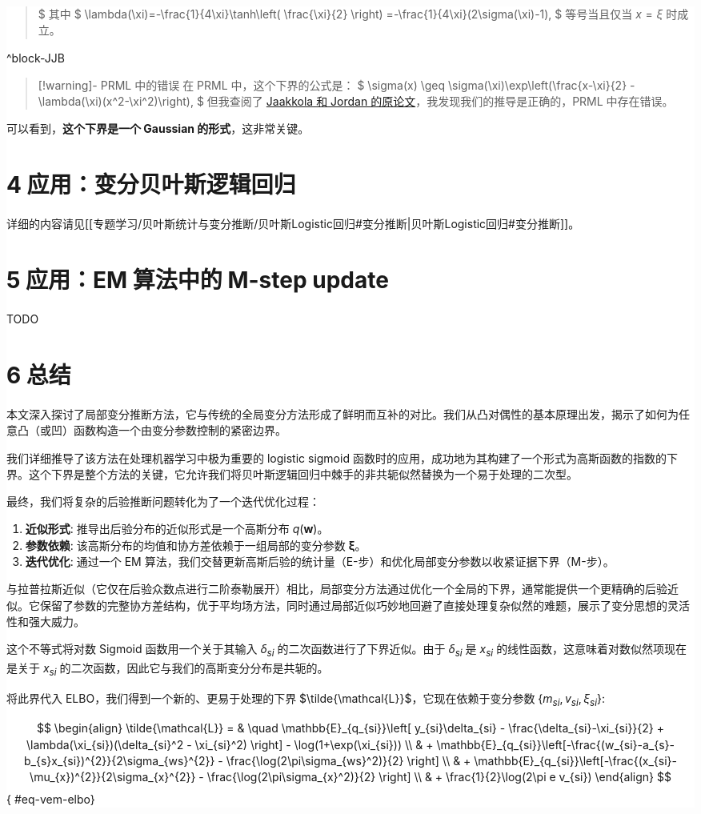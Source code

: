 > $
> 其中
> $
> \lambda(\xi)=-\frac{1}{4\xi}\tanh\left( \frac{\xi}{2} \right)
> =-\frac{1}{4\xi}(2\sigma(\xi)-1),
> $
> 等号当且仅当 $x=\xi$ 时成立。
> 

^block-JJB

> [!warning]- PRML 中的错误
> 在 PRML 中，这个下界的公式是：
> $
> \sigma(x) \geq \sigma(\xi)\exp\left(\frac{x-\xi}{2} - \lambda(\xi)(x^2-\xi^2)\right),
> $
> 但我查阅了 [Jaakkola 和 Jordan 的原论文](https://proceedings.mlr.press/r1/jaakkola97a/jaakkola97a.pdf)，我发现我们的推导是正确的，PRML 中存在错误。

可以看到，**这个下界是一个 Gaussian 的形式**，这非常关键。

# 4 应用：变分贝叶斯逻辑回归

详细的内容请见[[专题学习/贝叶斯统计与变分推断/贝叶斯Logistic回归#变分推断\|贝叶斯Logistic回归#变分推断]]。 

# 5 应用：EM 算法中的 M-step update

TODO

# 6 总结

本文深入探讨了局部变分推断方法，它与传统的全局变分方法形成了鲜明而互补的对比。我们从凸对偶性的基本原理出发，揭示了如何为任意凸（或凹）函数构造一个由变分参数控制的紧密边界。

我们详细推导了该方法在处理机器学习中极为重要的 logistic sigmoid 函数时的应用，成功地为其构建了一个形式为高斯函数的指数的下界。这个下界是整个方法的关键，它允许我们将贝叶斯逻辑回归中棘手的非共轭似然替换为一个易于处理的二次型。

最终，我们将复杂的后验推断问题转化为了一个迭代优化过程：
1.  **近似形式**: 推导出后验分布的近似形式是一个高斯分布 $q(\mathbf{w})$。
2.  **参数依赖**: 该高斯分布的均值和协方差依赖于一组局部的变分参数 $\boldsymbol{\xi}$。
3.  **迭代优化**: 通过一个 EM 算法，我们交替更新高斯后验的统计量（E-步）和优化局部变分参数以收紧证据下界（M-步）。

与拉普拉斯近似（它仅在后验众数点进行二阶泰勒展开）相比，局部变分方法通过优化一个全局的下界，通常能提供一个更精确的后验近似。它保留了参数的完整协方差结构，优于平均场方法，同时通过局部近似巧妙地回避了直接处理复杂似然的难题，展示了变分思想的灵活性和强大威力。


</div></div>



这个不等式将对数 Sigmoid 函数用一个关于其输入 $\delta_{si}$ 的二次函数进行了下界近似。由于 $\delta_{si}$ 是 $x_{si}$ 的线性函数，这意味着对数似然项现在是关于 $x_{si}$ 的二次函数，因此它与我们的高斯变分分布是共轭的。

将此界代入 ELBO，我们得到一个新的、更易于处理的下界 $\tilde{\mathcal{L}}$，它现在依赖于变分参数 $\{m_{si}, v_{si}, \xi_{si}\}$:

$$
\begin{align}
\tilde{\mathcal{L}} = & \quad \mathbb{E}_{q_{si}}\left[ y_{si}\delta_{si} - \frac{\delta_{si}-\xi_{si}}{2} + \lambda(\xi_{si})(\delta_{si}^2 - \xi_{si}^2) \right] - \log(1+\exp(\xi_{si})) \\
& + \mathbb{E}_{q_{si}}\left[-\frac{(w_{si}-a_{s}-b_{s}x_{si})^{2}}{2\sigma_{ws}^{2}} - \frac{\log(2\pi\sigma_{ws}^2)}{2} \right] \\
& + \mathbb{E}_{q_{si}}\left[-\frac{(x_{si}-\mu_{x})^{2}}{2\sigma_{x}^{2}} - \frac{\log(2\pi\sigma_{x}^2)}{2} \right] \\
& + \frac{1}{2}\log(2\pi e v_{si})
\end{align}
$$
{ #eq-vem-elbo}
